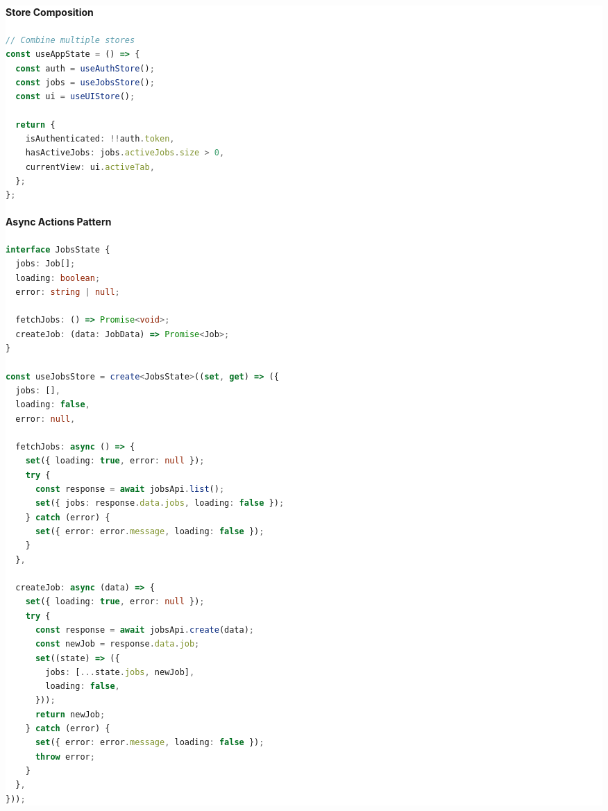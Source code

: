 #### Store Composition
```typescript
// Combine multiple stores
const useAppState = () => {
  const auth = useAuthStore();
  const jobs = useJobsStore();
  const ui = useUIStore();
  
  return {
    isAuthenticated: !!auth.token,
    hasActiveJobs: jobs.activeJobs.size > 0,
    currentView: ui.activeTab,
  };
};
```

#### Async Actions Pattern
```typescript
interface JobsState {
  jobs: Job[];
  loading: boolean;
  error: string | null;
  
  fetchJobs: () => Promise<void>;
  createJob: (data: JobData) => Promise<Job>;
}

const useJobsStore = create<JobsState>((set, get) => ({
  jobs: [],
  loading: false,
  error: null,
  
  fetchJobs: async () => {
    set({ loading: true, error: null });
    try {
      const response = await jobsApi.list();
      set({ jobs: response.data.jobs, loading: false });
    } catch (error) {
      set({ error: error.message, loading: false });
    }
  },
  
  createJob: async (data) => {
    set({ loading: true, error: null });
    try {
      const response = await jobsApi.create(data);
      const newJob = response.data.job;
      set((state) => ({
        jobs: [...state.jobs, newJob],
        loading: false,
      }));
      return newJob;
    } catch (error) {
      set({ error: error.message, loading: false });
      throw error;
    }
  },
}));
```
